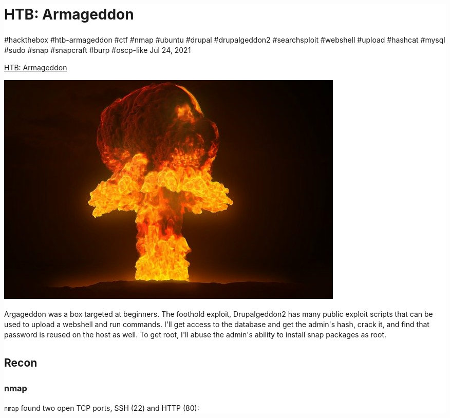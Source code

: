 

# HTB: Armageddon

#hackthebox #htb-armageddon #ctf #nmap #ubuntu #drupal #drupalgeddon2
#searchsploit #webshell #upload #hashcat #mysql #sudo #snap #snapcraft
#burp #oscp-like Jul 24, 2021






[HTB: Armageddon](#)




![](/img/armageddon-cover.png)

Argageddon was a box targeted at beginners. The foothold exploit,
Drupalgeddon2 has many public exploit scripts that can be used to upload
a webshell and run commands. I'll get access to the database and get the
admin's hash, crack it, and find that password is reused on the host as
well. To get root, I'll abuse the admin's ability to install snap
packages as root.

## Recon

### nmap

`nmap` found two open TCP ports, SSH (22) and HTTP (80):


